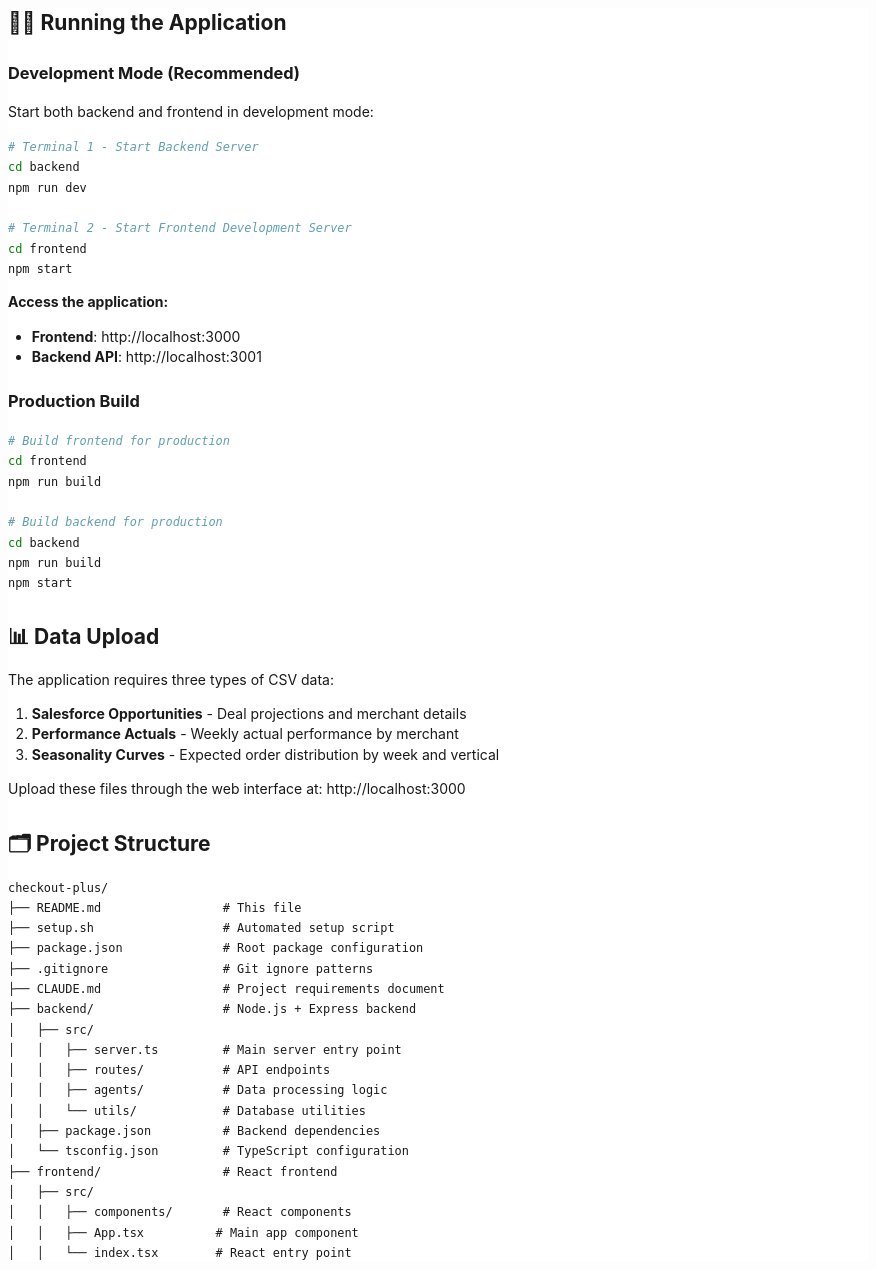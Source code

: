 ## 🏃‍♂️ Running the Application

### Development Mode (Recommended)

Start both backend and frontend in development mode:

```bash
# Terminal 1 - Start Backend Server
cd backend
npm run dev

# Terminal 2 - Start Frontend Development Server
cd frontend
npm start
```

**Access the application:**
- **Frontend**: http://localhost:3000
- **Backend API**: http://localhost:3001

### Production Build

```bash
# Build frontend for production
cd frontend
npm run build

# Build backend for production
cd backend
npm run build
npm start
```

## 📊 Data Upload

The application requires three types of CSV data:

1. **Salesforce Opportunities** - Deal projections and merchant details
2. **Performance Actuals** - Weekly actual performance by merchant
3. **Seasonality Curves** - Expected order distribution by week and vertical

Upload these files through the web interface at: http://localhost:3000

## 🗂️ Project Structure

```
checkout-plus/
├── README.md                 # This file
├── setup.sh                  # Automated setup script
├── package.json              # Root package configuration
├── .gitignore                # Git ignore patterns
├── CLAUDE.md                 # Project requirements document
├── backend/                  # Node.js + Express backend
│   ├── src/
│   │   ├── server.ts         # Main server entry point
│   │   ├── routes/           # API endpoints
│   │   ├── agents/           # Data processing logic
│   │   └── utils/            # Database utilities
│   ├── package.json          # Backend dependencies
│   └── tsconfig.json         # TypeScript configuration
├── frontend/                 # React frontend
│   ├── src/
│   │   ├── components/       # React components
│   │   ├── App.tsx          # Main app component
│   │   └── index.tsx        # React entry point
```